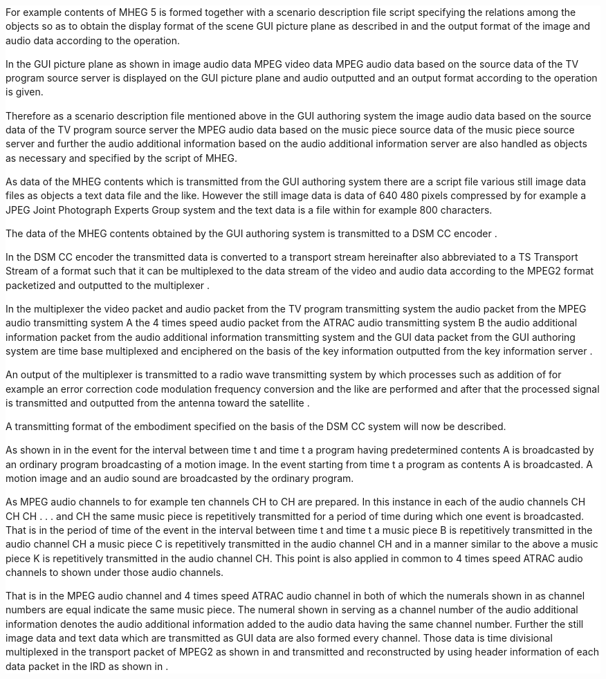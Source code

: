 For example contents of MHEG 5 is formed together with a scenario description file script specifying the relations among the objects so as to obtain the display format of the scene GUI picture plane as described in and the output format of the image and audio data according to the operation.

In the GUI picture plane as shown in image audio data MPEG video data MPEG audio data based on the source data of the TV program source server is displayed on the GUI picture plane and audio outputted and an output format according to the operation is given.

Therefore as a scenario description file mentioned above in the GUI authoring system the image audio data based on the source data of the TV program source server the MPEG audio data based on the music piece source data of the music piece source server and further the audio additional information based on the audio additional information server are also handled as objects as necessary and specified by the script of MHEG.

As data of the MHEG contents which is transmitted from the GUI authoring system there are a script file various still image data files as objects a text data file and the like. However the still image data is data of 640 480 pixels compressed by for example a JPEG Joint Photograph Experts Group system and the text data is a file within for example 800 characters.

The data of the MHEG contents obtained by the GUI authoring system is transmitted to a DSM CC encoder .

In the DSM CC encoder the transmitted data is converted to a transport stream hereinafter also abbreviated to a TS Transport Stream of a format such that it can be multiplexed to the data stream of the video and audio data according to the MPEG2 format packetized and outputted to the multiplexer .

In the multiplexer the video packet and audio packet from the TV program transmitting system the audio packet from the MPEG audio transmitting system A the 4 times speed audio packet from the ATRAC audio transmitting system B the audio additional information packet from the audio additional information transmitting system and the GUI data packet from the GUI authoring system are time base multiplexed and enciphered on the basis of the key information outputted from the key information server .

An output of the multiplexer is transmitted to a radio wave transmitting system by which processes such as addition of for example an error correction code modulation frequency conversion and the like are performed and after that the processed signal is transmitted and outputted from the antenna toward the satellite .

A transmitting format of the embodiment specified on the basis of the DSM CC system will now be described.

As shown in in the event for the interval between time t and time t a program having predetermined contents A is broadcasted by an ordinary program broadcasting of a motion image. In the event starting from time t a program as contents A is broadcasted. A motion image and an audio sound are broadcasted by the ordinary program.

As MPEG audio channels to for example ten channels CH to CH are prepared. In this instance in each of the audio channels CH CH CH . . . and CH the same music piece is repetitively transmitted for a period of time during which one event is broadcasted. That is in the period of time of the event in the interval between time t and time t a music piece B is repetitively transmitted in the audio channel CH a music piece C is repetitively transmitted in the audio channel CH and in a manner similar to the above a music piece K is repetitively transmitted in the audio channel CH. This point is also applied in common to 4 times speed ATRAC audio channels to shown under those audio channels.

That is in the MPEG audio channel and 4 times speed ATRAC audio channel in both of which the numerals shown in as channel numbers are equal indicate the same music piece. The numeral shown in serving as a channel number of the audio additional information denotes the audio additional information added to the audio data having the same channel number. Further the still image data and text data which are transmitted as GUI data are also formed every channel. Those data is time divisional multiplexed in the transport packet of MPEG2 as shown in and transmitted and reconstructed by using header information of each data packet in the IRD as shown in .
